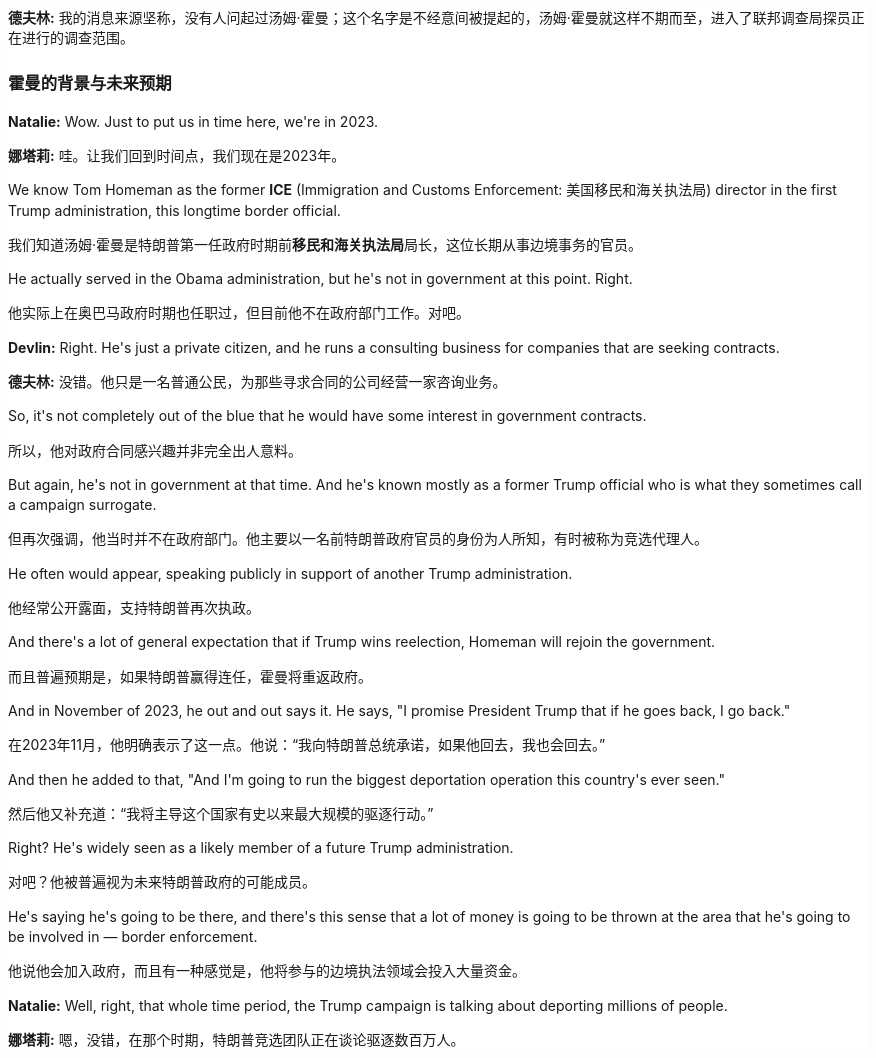 **德夫林:** 我的消息来源坚称，没有人问起过汤姆·霍曼；这个名字是不经意间被提起的，汤姆·霍曼就这样不期而至，进入了联邦调查局探员正在进行的调查范围。

### 霍曼的背景与未来预期

**Natalie:** Wow. Just to put us in time here, we're in 2023.

**娜塔莉:** 哇。让我们回到时间点，我们现在是2023年。

We know Tom Homeman as the former **ICE** (Immigration and Customs Enforcement: 美国移民和海关执法局) director in the first Trump administration, this longtime border official.

我们知道汤姆·霍曼是特朗普第一任政府时期前**移民和海关执法局**局长，这位长期从事边境事务的官员。

He actually served in the Obama administration, but he's not in government at this point. Right.

他实际上在奥巴马政府时期也任职过，但目前他不在政府部门工作。对吧。

**Devlin:** Right. He's just a private citizen, and he runs a consulting business for companies that are seeking contracts.

**德夫林:** 没错。他只是一名普通公民，为那些寻求合同的公司经营一家咨询业务。

So, it's not completely out of the blue that he would have some interest in government contracts.

所以，他对政府合同感兴趣并非完全出人意料。

But again, he's not in government at that time. And he's known mostly as a former Trump official who is what they sometimes call a campaign surrogate.

但再次强调，他当时并不在政府部门。他主要以一名前特朗普政府官员的身份为人所知，有时被称为竞选代理人。

He often would appear, speaking publicly in support of another Trump administration.

他经常公开露面，支持特朗普再次执政。

And there's a lot of general expectation that if Trump wins reelection, Homeman will rejoin the government.

而且普遍预期是，如果特朗普赢得连任，霍曼将重返政府。

And in November of 2023, he out and out says it. He says, "I promise President Trump that if he goes back, I go back."

在2023年11月，他明确表示了这一点。他说：“我向特朗普总统承诺，如果他回去，我也会回去。”

And then he added to that, "And I'm going to run the biggest deportation operation this country's ever seen."

然后他又补充道：“我将主导这个国家有史以来最大规模的驱逐行动。”

Right? He's widely seen as a likely member of a future Trump administration.

对吧？他被普遍视为未来特朗普政府的可能成员。

He's saying he's going to be there, and there's this sense that a lot of money is going to be thrown at the area that he's going to be involved in — border enforcement.

他说他会加入政府，而且有一种感觉是，他将参与的边境执法领域会投入大量资金。

**Natalie:** Well, right, that whole time period, the Trump campaign is talking about deporting millions of people.

**娜塔莉:** 嗯，没错，在那个时期，特朗普竞选团队正在谈论驱逐数百万人。
